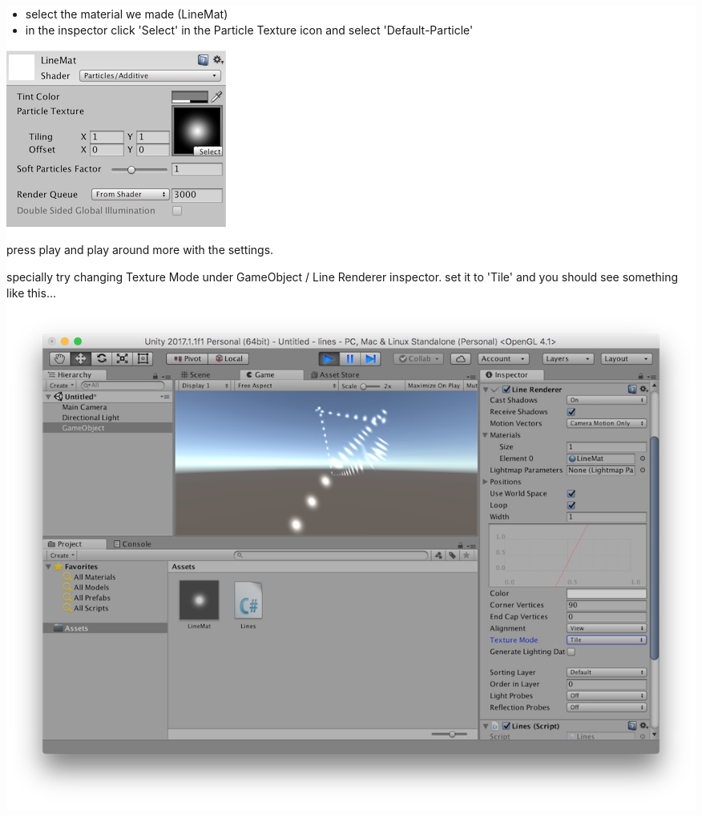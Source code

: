 * select the material we made (LineMat)
* in the inspector click 'Select' in the Particle Texture icon and select 'Default-Particle'

![03material](03material.png?raw=true "03material")

press play and play around more with the settings.

specially try changing Texture Mode under GameObject / Line Renderer inspector. set it to 'Tile' and you should see something like this...

![04texturemode](04texturemode.png?raw=true "04texturemode")
